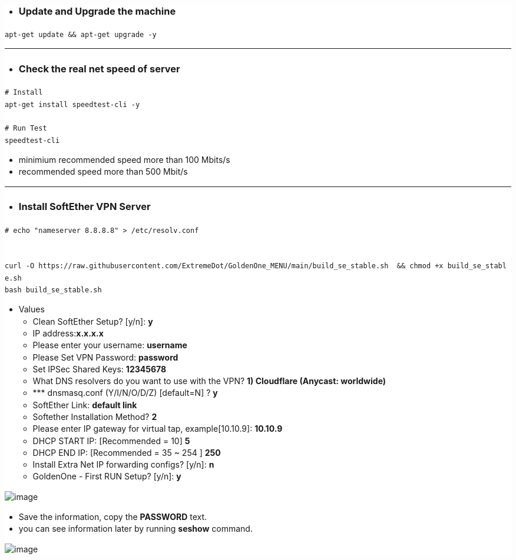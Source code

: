   *  ### Update and Upgrade the machine

``` Update and Upgrade the machine
apt-get update && apt-get upgrade -y
```
***
  

  - ### Check the real net speed of server
``` speed test check
# Install
apt-get install speedtest-cli -y

# Run Test
speedtest-cli
```

  - minimium recommended speed more than 100 Mbits/s
  - recommended speed more than 500 Mbit/s
    
***

  - ### Install SoftEther VPN Server

``` Softether Setup
# echo "nameserver 8.8.8.8" > /etc/resolv.conf


curl -O https://raw.githubusercontent.com/ExtremeDot/GoldenOne_MENU/main/build_se_stable.sh  && chmod +x build_se_stable.sh
bash build_se_stable.sh

```
- Values
  - Clean SoftEther Setup? [y/n]: **y**
  - IP address:**x.x.x.x**
  - Please enter your username: **username**
  - Please Set VPN Password: **password**
  - Set IPSec Shared Keys: **12345678**
  - What DNS resolvers do you want to use with the VPN? **1) Cloudflare (Anycast: worldwide)**
  - *** dnsmasq.conf (Y/I/N/O/D/Z) [default=N] ? **y**
  - SoftEther Link: **default link**
  - Softether Installation Method? **2**
  - Please enter IP gateway for virtual tap, example[10.10.9]: **10.10.9**
  - DHCP START IP: [Recommended = 10] **5**
  - DHCP END IP: [Recommended = 35 ~ 254 ] **250**
  - Install Extra Net IP forwarding configs? [y/n]: **n**
  - GoldenOne - First RUN Setup? [y/n]: **y**

![image](https://user-images.githubusercontent.com/120102306/230753997-2050bb5f-797c-4ee9-b6e6-a97e63823765.png)
  
- Save the information, copy the **PASSWORD** text.
 - you can see information later by running **seshow** command.


![image](https://user-images.githubusercontent.com/120102306/230754099-a6fe0107-efd0-497d-9ea3-5dcf6fb75246.png)

